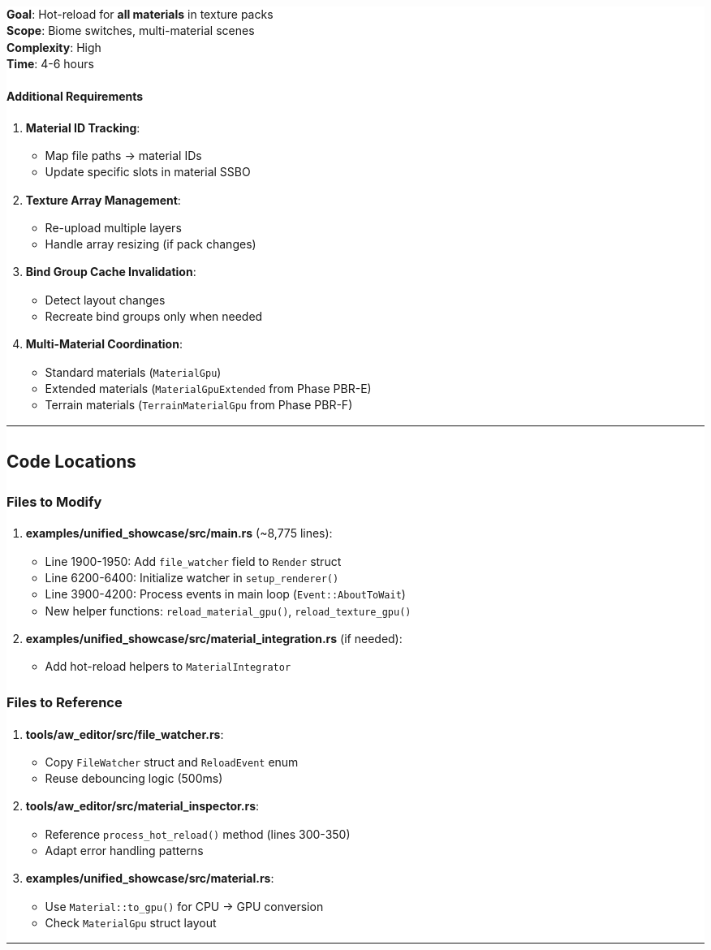 **Goal**: Hot-reload for **all materials** in texture packs  
**Scope**: Biome switches, multi-material scenes  
**Complexity**: High  
**Time**: 4-6 hours

#### Additional Requirements

1. **Material ID Tracking**:
   - Map file paths → material IDs
   - Update specific slots in material SSBO

2. **Texture Array Management**:
   - Re-upload multiple layers
   - Handle array resizing (if pack changes)

3. **Bind Group Cache Invalidation**:
   - Detect layout changes
   - Recreate bind groups only when needed

4. **Multi-Material Coordination**:
   - Standard materials (`MaterialGpu`)
   - Extended materials (`MaterialGpuExtended` from Phase PBR-E)
   - Terrain materials (`TerrainMaterialGpu` from Phase PBR-F)

---

## Code Locations

### Files to Modify

1. **examples/unified_showcase/src/main.rs** (~8,775 lines):
   - Line 1900-1950: Add `file_watcher` field to `Render` struct
   - Line 6200-6400: Initialize watcher in `setup_renderer()`
   - Line 3900-4200: Process events in main loop (`Event::AboutToWait`)
   - New helper functions: `reload_material_gpu()`, `reload_texture_gpu()`

2. **examples/unified_showcase/src/material_integration.rs** (if needed):
   - Add hot-reload helpers to `MaterialIntegrator`

### Files to Reference

1. **tools/aw_editor/src/file_watcher.rs**:
   - Copy `FileWatcher` struct and `ReloadEvent` enum
   - Reuse debouncing logic (500ms)

2. **tools/aw_editor/src/material_inspector.rs**:
   - Reference `process_hot_reload()` method (lines 300-350)
   - Adapt error handling patterns

3. **examples/unified_showcase/src/material.rs**:
   - Use `Material::to_gpu()` for CPU → GPU conversion
   - Check `MaterialGpu` struct layout

---

